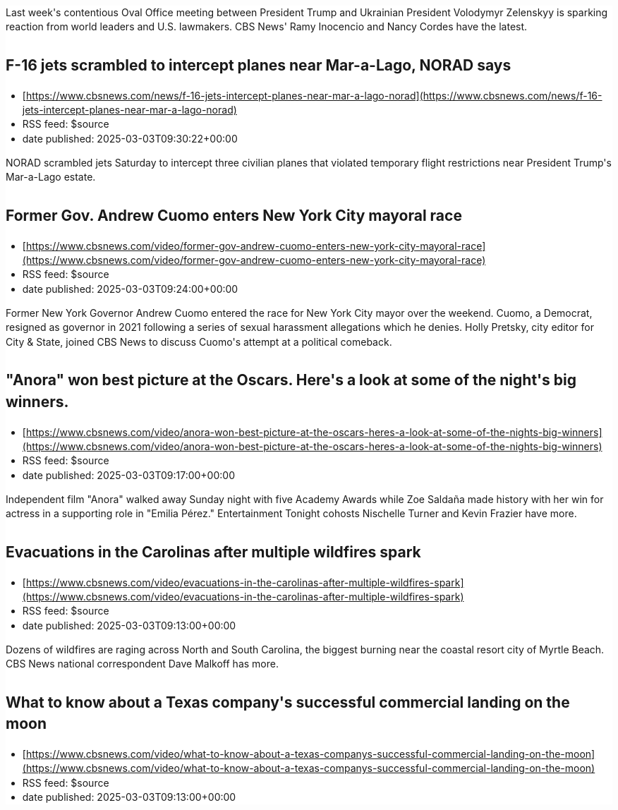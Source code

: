 Last week's contentious Oval Office meeting between President Trump and Ukrainian President Volodymyr Zelenskyy is sparking reaction from world leaders and U.S. lawmakers. CBS News' Ramy Inocencio and Nancy Cordes have the latest.

## F-16 jets scrambled to intercept planes near Mar-a-Lago, NORAD says
 - [https://www.cbsnews.com/news/f-16-jets-intercept-planes-near-mar-a-lago-norad](https://www.cbsnews.com/news/f-16-jets-intercept-planes-near-mar-a-lago-norad)
 - RSS feed: $source
 - date published: 2025-03-03T09:30:22+00:00

NORAD scrambled jets Saturday to intercept three civilian planes that violated temporary flight restrictions near President Trump's Mar-a-Lago estate.

## Former Gov. Andrew Cuomo enters New York City mayoral race
 - [https://www.cbsnews.com/video/former-gov-andrew-cuomo-enters-new-york-city-mayoral-race](https://www.cbsnews.com/video/former-gov-andrew-cuomo-enters-new-york-city-mayoral-race)
 - RSS feed: $source
 - date published: 2025-03-03T09:24:00+00:00

Former New York Governor Andrew Cuomo entered the race for New York City mayor over the weekend. Cuomo, a Democrat, resigned as governor in 2021 following a series of sexual harassment allegations which he denies. Holly Pretsky, city editor for City & State, joined CBS News to discuss Cuomo's attempt at a political comeback.

## "Anora" won best picture at the Oscars. Here's a look at some of the night's big winners.
 - [https://www.cbsnews.com/video/anora-won-best-picture-at-the-oscars-heres-a-look-at-some-of-the-nights-big-winners](https://www.cbsnews.com/video/anora-won-best-picture-at-the-oscars-heres-a-look-at-some-of-the-nights-big-winners)
 - RSS feed: $source
 - date published: 2025-03-03T09:17:00+00:00

Independent film "Anora" walked away Sunday night with five Academy Awards while Zoe Saldaña made history with her win for actress in a supporting role in "Emilia Pérez." Entertainment Tonight cohosts Nischelle Turner and Kevin Frazier have more.

## Evacuations in the Carolinas after multiple wildfires spark
 - [https://www.cbsnews.com/video/evacuations-in-the-carolinas-after-multiple-wildfires-spark](https://www.cbsnews.com/video/evacuations-in-the-carolinas-after-multiple-wildfires-spark)
 - RSS feed: $source
 - date published: 2025-03-03T09:13:00+00:00

Dozens of wildfires are raging across North and South Carolina, the biggest burning near the coastal resort city of Myrtle Beach. CBS News national correspondent Dave Malkoff has more.

## What to know about a Texas company's successful commercial landing on the moon
 - [https://www.cbsnews.com/video/what-to-know-about-a-texas-companys-successful-commercial-landing-on-the-moon](https://www.cbsnews.com/video/what-to-know-about-a-texas-companys-successful-commercial-landing-on-the-moon)
 - RSS feed: $source
 - date published: 2025-03-03T09:13:00+00:00
